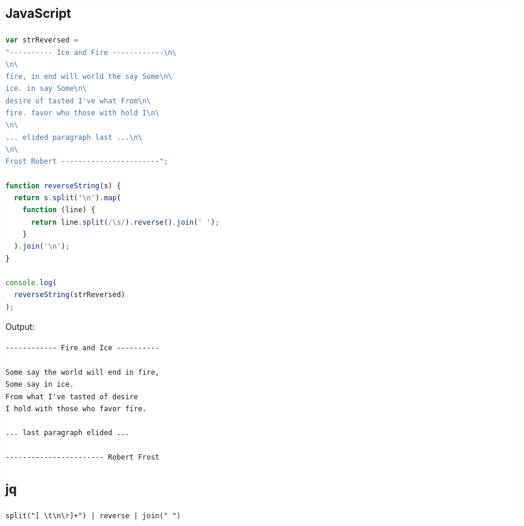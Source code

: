 

## JavaScript


```javascript
var strReversed =
"---------- Ice and Fire ------------\n\
\n\
fire, in end will world the say Some\n\
ice. in say Some\n\
desire of tasted I've what From\n\
fire. favor who those with hold I\n\
\n\
... elided paragraph last ...\n\
\n\
Frost Robert -----------------------";

function reverseString(s) {
  return s.split('\n').map(
    function (line) {
      return line.split(/\s/).reverse().join(' ');
    }
  ).join('\n');
}

console.log(
  reverseString(strReversed)
);
```


Output:

```txt
------------ Fire and Ice ----------

Some say the world will end in fire,
Some say in ice.
From what I've tasted of desire
I hold with those who favor fire.

... last paragraph elided ...

----------------------- Robert Frost
```



## jq


```jq
split("[ \t\n\r]+") | reverse | join(" ")
```
